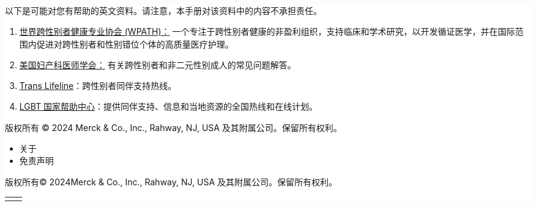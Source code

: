 以下是可能对您有帮助的英文资料。请注意，本手册对该资料中的内容不承担责任。

1. [世界跨性别者健康专业协会 (WPATH)：](https://www.wpath.org/about/mission-and-vision) 一个专注于跨性别者健康的非盈利组织，支持临床和学术研究，以开发循证医学，并在国际范围内促进对跨性别者和性别错位个体的高质量医疗护理。

2. [美国妇产科医师学会：](https://www.acog.org/womens-health/faqs/health-care-for-transgender-and-nonbinary-adults) 有关跨性别者和非二元性别成人的常见问题解答。

3. [Trans Lifeline](https://translifeline.org/about/)：跨性别者同伴支持热线。

4. [LGBT 国家帮助中心](http://www.glnh.org/)：提供同伴支持、信息和当地资源的全国热线和在线计划。




版权所有 © 2024
Merck & Co., Inc., Rahway, NJ, USA 及其附属公司。保留所有权利。

- 关于
- 免责声明

版权所有© 2024Merck & Co., Inc., Rahway, NJ, USA 及其附属公司。保留所有权利。

|     |     |
| --- | --- |
|  |  |